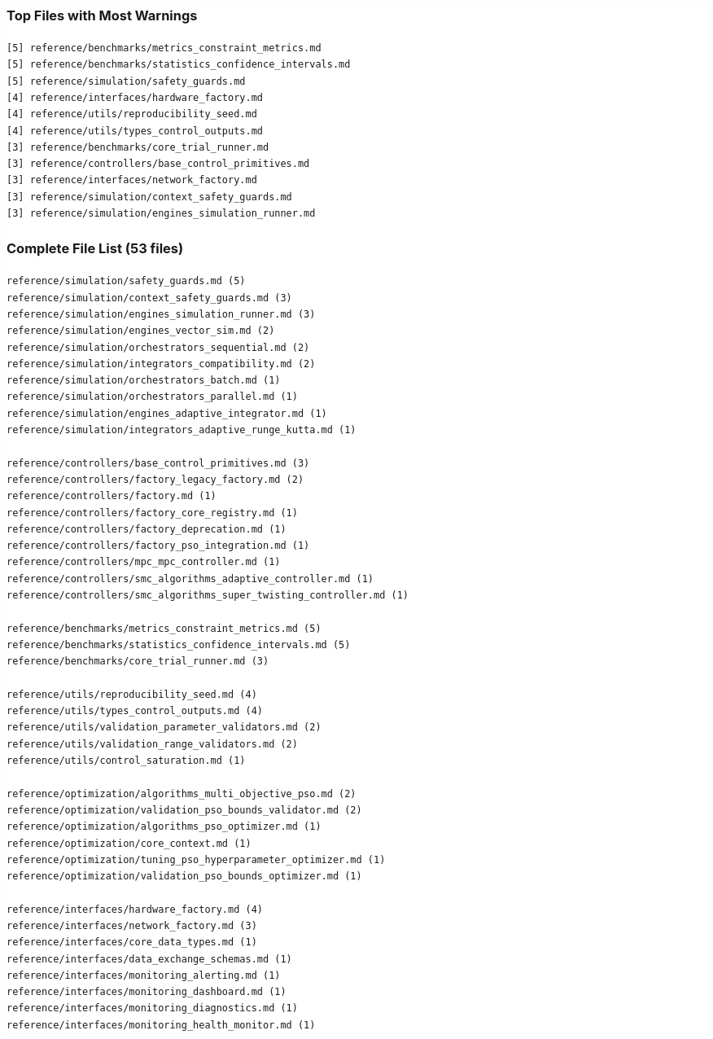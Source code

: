 ### Top Files with Most Warnings
```
[5] reference/benchmarks/metrics_constraint_metrics.md
[5] reference/benchmarks/statistics_confidence_intervals.md
[5] reference/simulation/safety_guards.md
[4] reference/interfaces/hardware_factory.md
[4] reference/utils/reproducibility_seed.md
[4] reference/utils/types_control_outputs.md
[3] reference/benchmarks/core_trial_runner.md
[3] reference/controllers/base_control_primitives.md
[3] reference/interfaces/network_factory.md
[3] reference/simulation/context_safety_guards.md
[3] reference/simulation/engines_simulation_runner.md
```

### Complete File List (53 files)
```
reference/simulation/safety_guards.md (5)
reference/simulation/context_safety_guards.md (3)
reference/simulation/engines_simulation_runner.md (3)
reference/simulation/engines_vector_sim.md (2)
reference/simulation/orchestrators_sequential.md (2)
reference/simulation/integrators_compatibility.md (2)
reference/simulation/orchestrators_batch.md (1)
reference/simulation/orchestrators_parallel.md (1)
reference/simulation/engines_adaptive_integrator.md (1)
reference/simulation/integrators_adaptive_runge_kutta.md (1)

reference/controllers/base_control_primitives.md (3)
reference/controllers/factory_legacy_factory.md (2)
reference/controllers/factory.md (1)
reference/controllers/factory_core_registry.md (1)
reference/controllers/factory_deprecation.md (1)
reference/controllers/factory_pso_integration.md (1)
reference/controllers/mpc_mpc_controller.md (1)
reference/controllers/smc_algorithms_adaptive_controller.md (1)
reference/controllers/smc_algorithms_super_twisting_controller.md (1)

reference/benchmarks/metrics_constraint_metrics.md (5)
reference/benchmarks/statistics_confidence_intervals.md (5)
reference/benchmarks/core_trial_runner.md (3)

reference/utils/reproducibility_seed.md (4)
reference/utils/types_control_outputs.md (4)
reference/utils/validation_parameter_validators.md (2)
reference/utils/validation_range_validators.md (2)
reference/utils/control_saturation.md (1)

reference/optimization/algorithms_multi_objective_pso.md (2)
reference/optimization/validation_pso_bounds_validator.md (2)
reference/optimization/algorithms_pso_optimizer.md (1)
reference/optimization/core_context.md (1)
reference/optimization/tuning_pso_hyperparameter_optimizer.md (1)
reference/optimization/validation_pso_bounds_optimizer.md (1)

reference/interfaces/hardware_factory.md (4)
reference/interfaces/network_factory.md (3)
reference/interfaces/core_data_types.md (1)
reference/interfaces/data_exchange_schemas.md (1)
reference/interfaces/monitoring_alerting.md (1)
reference/interfaces/monitoring_dashboard.md (1)
reference/interfaces/monitoring_diagnostics.md (1)
reference/interfaces/monitoring_health_monitor.md (1)
```